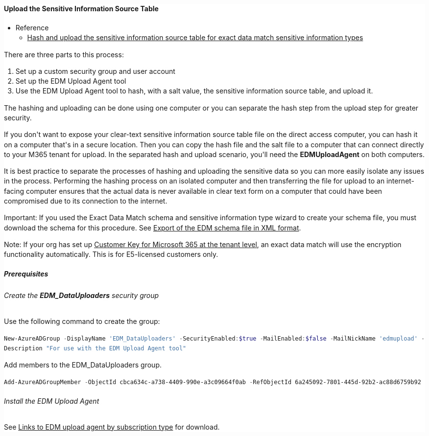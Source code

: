 
#### Upload the Sensitive Information Source Table
- Reference
  - [Hash and upload the sensitive information source table for exact data match sensitive information types](https://learn.microsoft.com/en-us/microsoft-365/compliance/sit-get-started-exact-data-match-hash-upload?view=o365-worldwide)

There are three parts to this process:
1. Set up a custom security group and user account
2. Set up the EDM Upload Agent tool
3. Use the EDM Upload Agent tool to hash, with a salt value, the sensitive information source table, and upload it.

The hashing and uploading can be done using one computer or you can separate the hash step from the upload step for greater security.

If you don't want to expose your clear-text sensitive information source table file on the direct access computer, you can hash it on a computer that's in a secure location.  Then you can copy the hash file and the salt file to a computer that can connect directly to your M365 tenant for upload. In the separated hash and upload scenario, you'll need the **EDMUploadAgent** on both computers. 

It is best practice to separate the processes of hashing and uploading the sensitive data so you can more easily isolate any issues in the process. Performing the hashing process on an isolated computer and then transferring the file for upload to an internet-facing computer ensures that the actual data is never available in clear text form on a computer that could have been compromised due to its connection to the internet.

Important: If you used the Exact Data Match schema and sensitive information type wizard to create your schema file, you must download the schema for this procedure.  See [Export of the EDM schema file in XML format](https://learn.microsoft.com/en-us/microsoft-365/compliance/sit-get-started-exact-data-match-create-schema?view=o365-worldwide#export-of-the-edm-schema-file-in-xml-format).

Note: If your org has set up [Customer Key for Microsoft 365 at the tenant level](https://learn.microsoft.com/en-us/microsoft-365/compliance/customer-key-overview?view=o365-worldwide), an exact data match will use the encryption functionality automatically. This is for E5-licensed customers only.

##### Prerequisites

###### Create the **EDM_DataUploaders** security group
Use the following command to create the group:  
```powershell
New-AzureADGroup -DisplayName 'EDM_DataUploaders' -SecurityEnabled:$true -MailEnabled:$false -MailNickName 'edmupload' -Description "For use with the EDM Upload Agent tool"
```

Add members to the EDM_DataUploaders group.  
```powershell
Add-AzureADGroupMember -ObjectId cbca634c-a738-4409-990e-a3c09664f0ab -RefObjectId 6a245092-7801-445d-92b2-ac88d6759b92
```

###### Install the EDM Upload Agent
See [Links to EDM upload agent by subscription type](https://learn.microsoft.com/en-us/microsoft-365/compliance/sit-get-started-exact-data-match-hash-upload?view=o365-worldwide#links-to-edm-upload-agent-by-subscription-type) for download.
